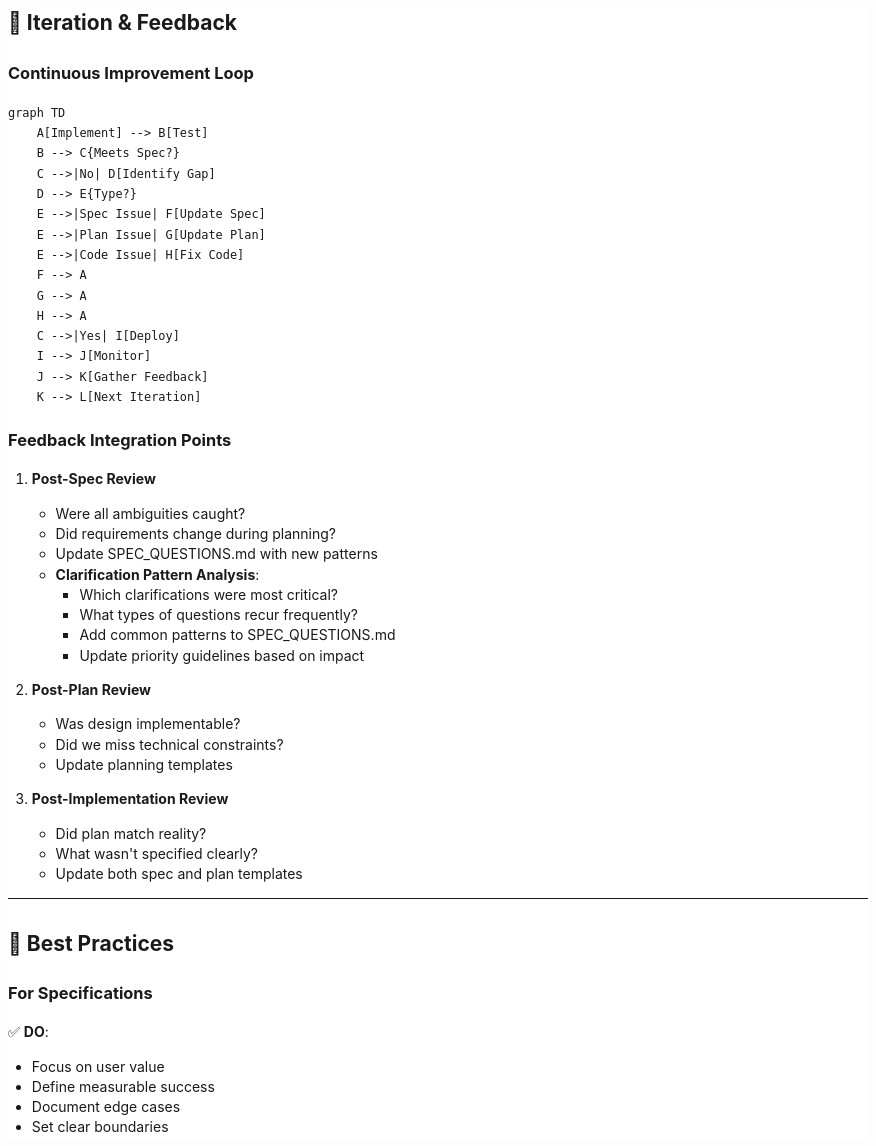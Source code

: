
## 🔄 Iteration & Feedback

### Continuous Improvement Loop

```mermaid
graph TD
    A[Implement] --> B[Test]
    B --> C{Meets Spec?}
    C -->|No| D[Identify Gap]
    D --> E{Type?}
    E -->|Spec Issue| F[Update Spec]
    E -->|Plan Issue| G[Update Plan]
    E -->|Code Issue| H[Fix Code]
    F --> A
    G --> A
    H --> A
    C -->|Yes| I[Deploy]
    I --> J[Monitor]
    J --> K[Gather Feedback]
    K --> L[Next Iteration]
```

### Feedback Integration Points

1. **Post-Spec Review**
   - Were all ambiguities caught?
   - Did requirements change during planning?
   - Update SPEC_QUESTIONS.md with new patterns
   - **Clarification Pattern Analysis**:
     - Which clarifications were most critical?
     - What types of questions recur frequently?
     - Add common patterns to SPEC_QUESTIONS.md
     - Update priority guidelines based on impact

2. **Post-Plan Review**
   - Was design implementable?
   - Did we miss technical constraints?
   - Update planning templates

3. **Post-Implementation Review**
   - Did plan match reality?
   - What wasn't specified clearly?
   - Update both spec and plan templates

---

## 🎯 Best Practices

### For Specifications
✅ **DO**:
- Focus on user value
- Define measurable success
- Document edge cases
- Set clear boundaries
